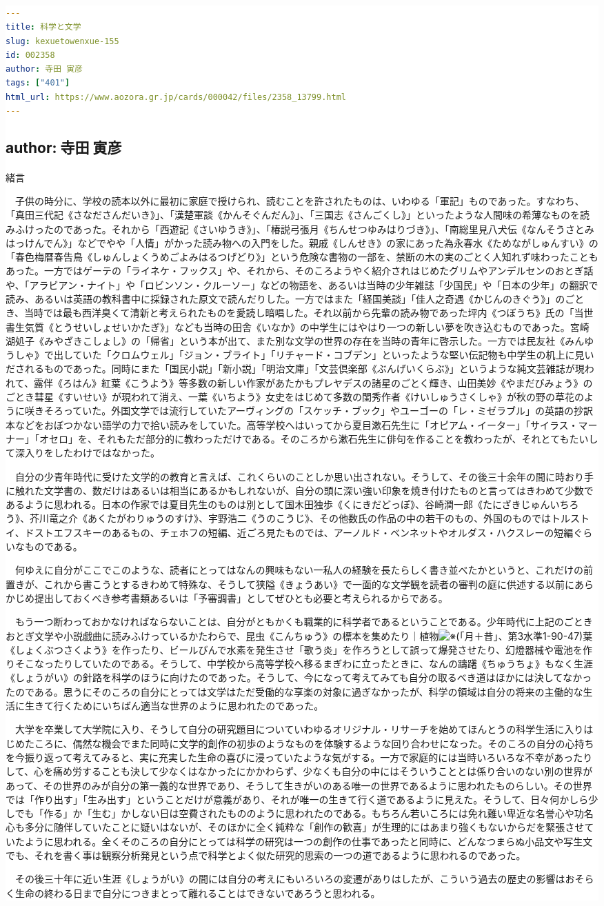 ```yaml
---
title: 科学と文学
slug: kexuetowenxue-155
id: 002358
author: 寺田 寅彦
tags: ["401"]
html_url: https://www.aozora.gr.jp/cards/000042/files/2358_13799.html
---
```


## author: 寺田 寅彦

緒言




　子供の時分に、学校の読本以外に最初に家庭で授けられ、読むことを許されたものは、いわゆる「軍記」ものであった。すなわち、「真田三代記《さなださんだいき》」、「漢楚軍談《かんそぐんだん》」、「三国志《さんごくし》」といったような人間味の希薄なものを読みふけったのであった。それから「西遊記《さいゆうき》」、「椿説弓張月《ちんせつゆみはりづき》」、「南総里見八犬伝《なんそうさとみはっけんでん》」などでやや「人情」がかった読み物への入門をした。親戚《しんせき》の家にあった為永春水《ためながしゅんすい》の「春色梅暦春告鳥《しゅんしょくうめごよみはるつげどり》」という危険な書物の一部を、禁断の木の実のごとく人知れず味わったこともあった。一方ではゲーテの「ライネケ・フックス」や、それから、そのころようやく紹介されはじめたグリムやアンデルセンのおとぎ話や、「アラビアン・ナイト」や「ロビンソン・クルーソー」などの物語を、あるいは当時の少年雑誌「少国民」や「日本の少年」の翻訳で読み、あるいは英語の教科書中に採録された原文で読んだりした。一方ではまた「経国美談」「佳人之奇遇《かじんのきぐう》」のごとき、当時では最も西洋臭くて清新と考えられたものを愛読し暗唱した。それ以前から先輩の読み物であった坪内《つぼうち》氏の「当世書生気質《とうせいしょせいかたぎ》」なども当時の田舎《いなか》の中学生にはやはり一つの新しい夢を吹き込むものであった。宮崎湖処子《みやざきこしょし》の「帰省」という本が出て、また別な文学の世界の存在を当時の青年に啓示した。一方では民友社《みんゆうしゃ》で出していた「クロムウェル」「ジョン・ブライト」「リチャード・コブデン」といったような堅い伝記物も中学生の机上に見いだされるものであった。同時にまた「国民小説」「新小説」「明治文庫」「文芸倶楽部《ぶんげいくらぶ》」というような純文芸雑誌が現われて、露伴《ろはん》紅葉《こうよう》等多数の新しい作家があたかもプレヤデスの諸星のごとく輝き、山田美妙《やまだびみょう》のごとき彗星《すいせい》が現われて消え、一葉《いちよう》女史をはじめて多数の閨秀作者《けいしゅうさくしゃ》が秋の野の草花のように咲きそろっていた。外国文学では流行していたアーヴィングの「スケッチ・ブック」やユーゴーの「レ・ミゼラブル」の英語の抄訳本などをおぼつかない語学の力で拾い読みをしていた。高等学校へはいってから夏目漱石先生に「オピアム・イーター」「サイラス・マーナー」「オセロ」を、それもただ部分的に教わっただけである。そのころから漱石先生に俳句を作ることを教わったが、それとてもたいして深入りをしたわけではなかった。

　自分の少青年時代に受けた文学的の教育と言えば、これくらいのことしか思い出されない。そうして、その後三十余年の間に時おり手に触れた文学書の、数だけはあるいは相当にあるかもしれないが、自分の頭に深い強い印象を焼き付けたものと言ってはきわめて少数であるように思われる。日本の作家では夏目先生のものは別として国木田独歩《くにきだどっぽ》、谷崎潤一郎《たにざきじゅんいちろう》、芥川竜之介《あくたがわりゅうのすけ》、宇野浩二《うのこうじ》、その他数氏の作品の中の若干のもの、外国のものではトルストイ、ドストエフスキーのあるもの、チェホフの短編、近ごろ見たものでは、アーノルド・ベンネットやオルダス・ハクスレーの短編ぐらいなものである。

　何ゆえに自分がここでこのような、読者にとってはなんの興味もない一私人の経験を長たらしく書き並べたかというと、これだけの前置きが、これから書こうとするきわめて特殊な、そうして狭隘《きょうあい》で一面的な文学観を読者の審判の庭に供述する以前にあらかじめ提出しておくべき参考書類あるいは「予審調書」としてぜひとも必要と考えられるからである。

　もう一つ断わっておかなければならないことは、自分がともかくも職業的に科学者であるということである。少年時代に上記のごときおとぎ文学や小説戯曲に読みふけっているかたわらで、昆虫《こんちゅう》の標本を集めたり｜植物![※(「月＋昔」、第3水準1-90-47)](https://www.aozora.gr.jp/cards/000042/files/../../../gaiji/1-90/1-90-47.png)葉《しょくぶつさくよう》を作ったり、ビールびんで水素を発生させ「歌う炎」を作ろうとして誤って爆発させたり、幻燈器械や電池を作りそこなったりしていたのである。そうして、中学校から高等学校へ移るまぎわに立ったときに、なんの躊躇《ちゅうちょ》もなく生涯《しょうがい》の針路を科学のほうに向けたのであった。そうして、今になって考えてみても自分の取るべき道はほかには決してなかったのである。思うにそのころの自分にとっては文学はただ受働的な享楽の対象に過ぎなかったが、科学の領域は自分の将来の主働的な生活に生きて行くためにいちばん適当な世界のように思われたのであった。

　大学を卒業して大学院に入り、そうして自分の研究題目についていわゆるオリジナル・リサーチを始めてほんとうの科学生活に入りはじめたころに、偶然な機会でまた同時に文学的創作の初歩のようなものを体験するような回り合わせになった。そのころの自分の心持ちを今振り返って考えてみると、実に充実した生命の喜びに浸っていたような気がする。一方で家庭的には当時いろいろな不幸があったりして、心を痛め労することも決して少なくはなかったにかかわらず、少なくも自分の中にはそういうこととは係り合いのない別の世界があって、その世界のみが自分の第一義的な世界であり、そうして生きがいのある唯一の世界であるように思われたものらしい。その世界では「作り出す」「生み出す」ということだけが意義があり、それが唯一の生きて行く道であるように見えた。そうして、日々何かしら少しでも「作る」か「生む」かしない日は空費されたもののように思われたのである。もちろん若いころには免れ難い卑近な名誉心や功名心も多分に随伴していたことに疑いはないが、そのほかに全く純粋な「創作の歓喜」が生理的にはあまり強くもないからだを緊張させていたように思われる。全くそのころの自分にとっては科学の研究は一つの創作の仕事であったと同時に、どんなつまらぬ小品文や写生文でも、それを書く事は観察分析発見という点で科学とよく似た研究的思索の一つの道であるように思われるのであった。

　その後三十年に近い生涯《しょうがい》の間には自分の考えにもいろいろの変遷がありはしたが、こういう過去の歴史の影響はおそらく生命の終わる日まで自分につきまとって離れることはできないであろうと思われる。
